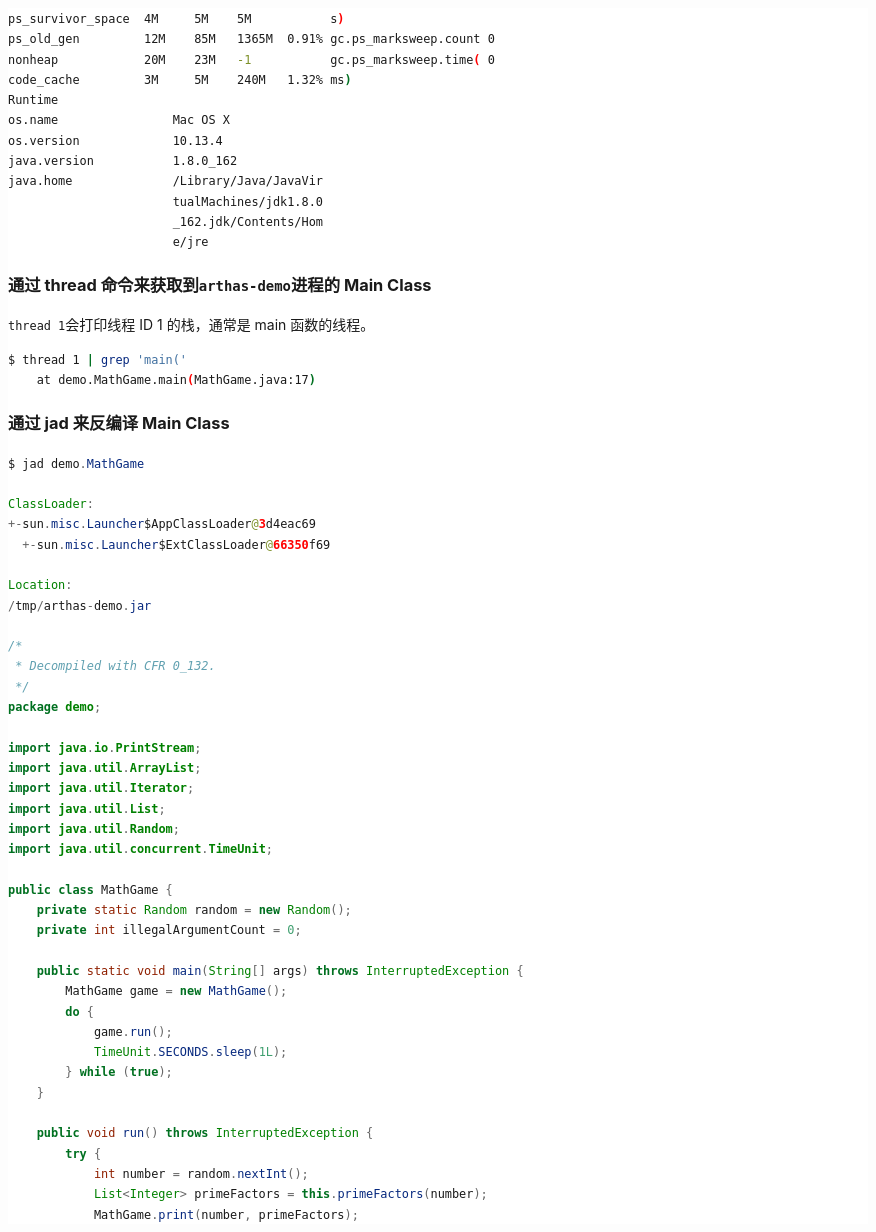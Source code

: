 ```bash
ps_survivor_space  4M     5M    5M           s)
ps_old_gen         12M    85M   1365M  0.91% gc.ps_marksweep.count 0
nonheap            20M    23M   -1           gc.ps_marksweep.time( 0
code_cache         3M     5M    240M   1.32% ms)
Runtime
os.name                Mac OS X
os.version             10.13.4
java.version           1.8.0_162
java.home              /Library/Java/JavaVir
                       tualMachines/jdk1.8.0
                       _162.jdk/Contents/Hom
                       e/jre
```

### 通过 thread 命令来获取到`arthas-demo`进程的 Main Class

`thread 1`会打印线程 ID 1 的栈，通常是 main 函数的线程。

```bash
$ thread 1 | grep 'main('
    at demo.MathGame.main(MathGame.java:17)
```

### 通过 jad 来反编译 Main Class

```java
$ jad demo.MathGame

ClassLoader:
+-sun.misc.Launcher$AppClassLoader@3d4eac69
  +-sun.misc.Launcher$ExtClassLoader@66350f69

Location:
/tmp/arthas-demo.jar

/*
 * Decompiled with CFR 0_132.
 */
package demo;

import java.io.PrintStream;
import java.util.ArrayList;
import java.util.Iterator;
import java.util.List;
import java.util.Random;
import java.util.concurrent.TimeUnit;

public class MathGame {
    private static Random random = new Random();
    private int illegalArgumentCount = 0;

    public static void main(String[] args) throws InterruptedException {
        MathGame game = new MathGame();
        do {
            game.run();
            TimeUnit.SECONDS.sleep(1L);
        } while (true);
    }

    public void run() throws InterruptedException {
        try {
            int number = random.nextInt();
            List<Integer> primeFactors = this.primeFactors(number);
            MathGame.print(number, primeFactors);
```